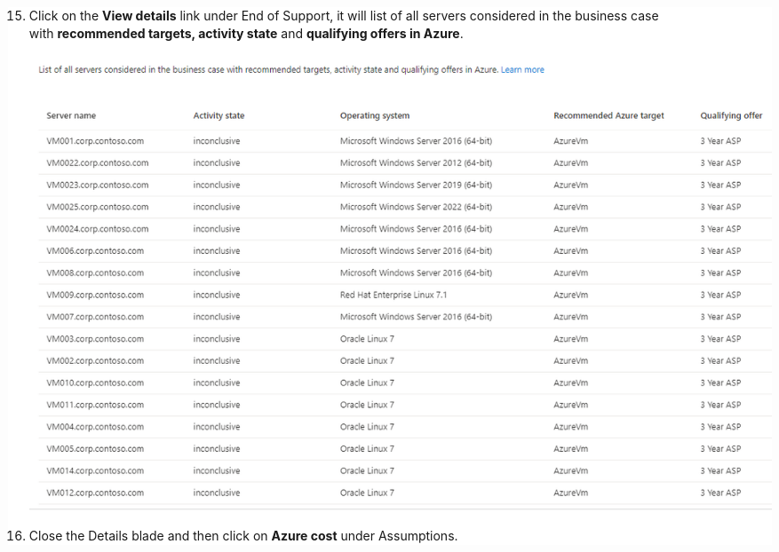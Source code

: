15. Click on the **View details** link under End of Support, it will
    list of all servers considered in the business case
    with **recommended targets, activity state** and **qualifying offers
    in Azure**.

    ![](./media/image97.png)

16. Close the Details blade and then click on **Azure cost** under
    Assumptions.
